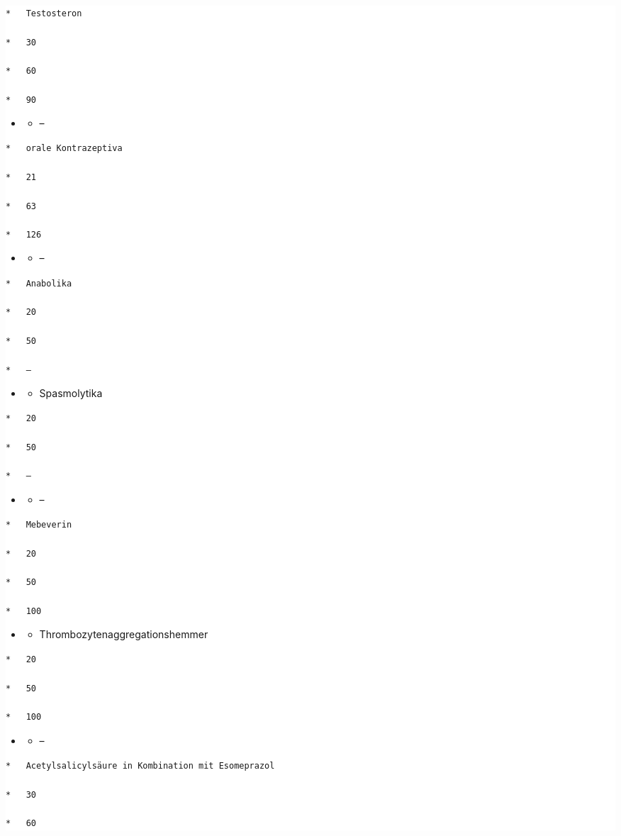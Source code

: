     *   Testosteron

    *   30

    *   60

    *   90


*    *   –

    *   orale Kontrazeptiva

    *   21

    *   63

    *   126


*    *   –

    *   Anabolika

    *   20

    *   50

    *   –


*    *   Spasmolytika

    *   20

    *   50

    *   –


*    *   –

    *   Mebeverin

    *   20

    *   50

    *   100


*    *   Thrombozytenaggregationshemmer

    *   20

    *   50

    *   100


*    *   –

    *   Acetylsalicylsäure in Kombination mit Esomeprazol

    *   30

    *   60
